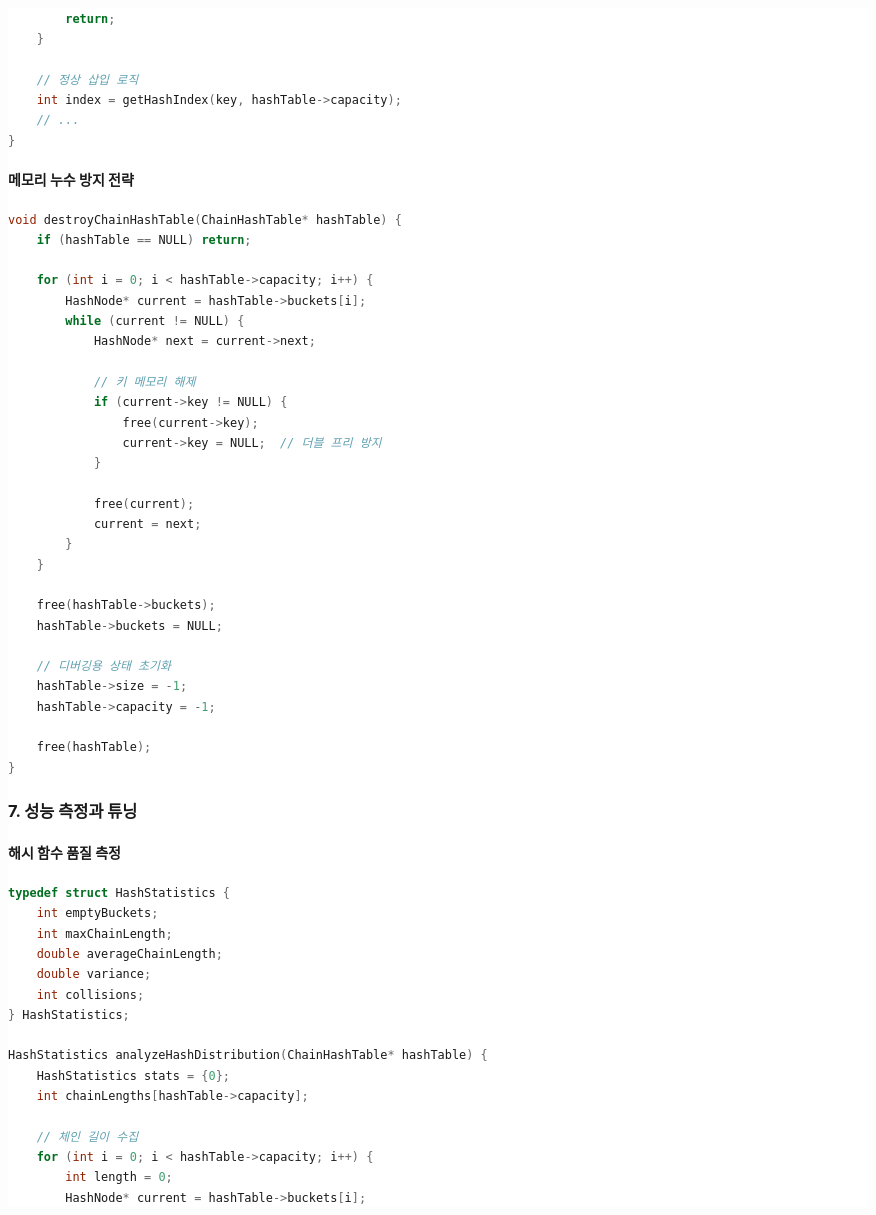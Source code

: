 ```c
        return;
    }

    // 정상 삽입 로직
    int index = getHashIndex(key, hashTable->capacity);
    // ...
}
```

#### 메모리 누수 방지 전략

```c
void destroyChainHashTable(ChainHashTable* hashTable) {
    if (hashTable == NULL) return;

    for (int i = 0; i < hashTable->capacity; i++) {
        HashNode* current = hashTable->buckets[i];
        while (current != NULL) {
            HashNode* next = current->next;

            // 키 메모리 해제
            if (current->key != NULL) {
                free(current->key);
                current->key = NULL;  // 더블 프리 방지
            }

            free(current);
            current = next;
        }
    }

    free(hashTable->buckets);
    hashTable->buckets = NULL;

    // 디버깅용 상태 초기화
    hashTable->size = -1;
    hashTable->capacity = -1;

    free(hashTable);
}
```

### 7. 성능 측정과 튜닝

#### 해시 함수 품질 측정

```c
typedef struct HashStatistics {
    int emptyBuckets;
    int maxChainLength;
    double averageChainLength;
    double variance;
    int collisions;
} HashStatistics;

HashStatistics analyzeHashDistribution(ChainHashTable* hashTable) {
    HashStatistics stats = {0};
    int chainLengths[hashTable->capacity];

    // 체인 길이 수집
    for (int i = 0; i < hashTable->capacity; i++) {
        int length = 0;
        HashNode* current = hashTable->buckets[i];

```
